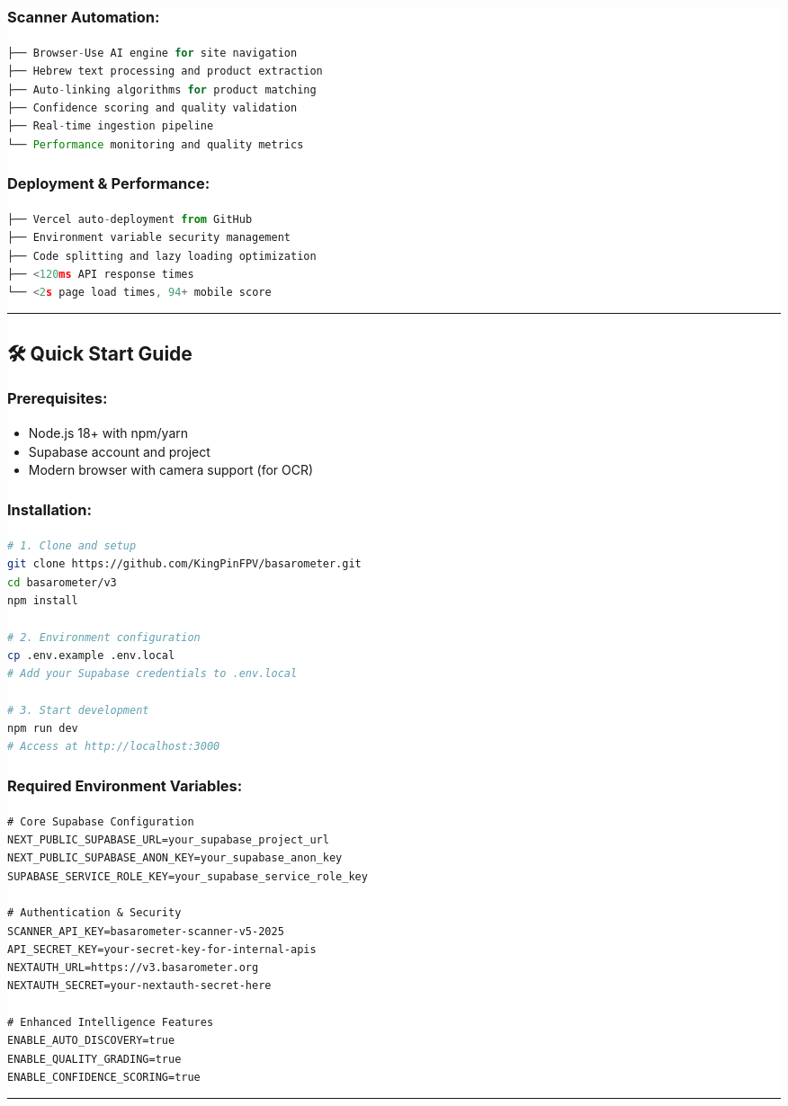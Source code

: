 ### **Scanner Automation:**
```typescript
├── Browser-Use AI engine for site navigation
├── Hebrew text processing and product extraction
├── Auto-linking algorithms for product matching
├── Confidence scoring and quality validation
├── Real-time ingestion pipeline
└── Performance monitoring and quality metrics
```

### **Deployment & Performance:**
```typescript
├── Vercel auto-deployment from GitHub
├── Environment variable security management
├── Code splitting and lazy loading optimization
├── <120ms API response times
└── <2s page load times, 94+ mobile score
```

---

## 🛠️ **Quick Start Guide**

### **Prerequisites:**
- Node.js 18+ with npm/yarn
- Supabase account and project
- Modern browser with camera support (for OCR)

### **Installation:**
```bash
# 1. Clone and setup
git clone https://github.com/KingPinFPV/basarometer.git
cd basarometer/v3
npm install

# 2. Environment configuration
cp .env.example .env.local
# Add your Supabase credentials to .env.local

# 3. Start development
npm run dev
# Access at http://localhost:3000
```

### **Required Environment Variables:**
```env
# Core Supabase Configuration
NEXT_PUBLIC_SUPABASE_URL=your_supabase_project_url
NEXT_PUBLIC_SUPABASE_ANON_KEY=your_supabase_anon_key
SUPABASE_SERVICE_ROLE_KEY=your_supabase_service_role_key

# Authentication & Security
SCANNER_API_KEY=basarometer-scanner-v5-2025
API_SECRET_KEY=your-secret-key-for-internal-apis
NEXTAUTH_URL=https://v3.basarometer.org
NEXTAUTH_SECRET=your-nextauth-secret-here

# Enhanced Intelligence Features
ENABLE_AUTO_DISCOVERY=true
ENABLE_QUALITY_GRADING=true
ENABLE_CONFIDENCE_SCORING=true
```

---